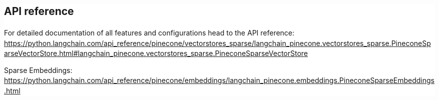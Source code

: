 ## API reference

For detailed documentation of all features and configurations head to the API reference: 
https://python.langchain.com/api_reference/pinecone/vectorstores_sparse/langchain_pinecone.vectorstores_sparse.PineconeSparseVectorStore.html#langchain_pinecone.vectorstores_sparse.PineconeSparseVectorStore

Sparse Embeddings:
https://python.langchain.com/api_reference/pinecone/embeddings/langchain_pinecone.embeddings.PineconeSparseEmbeddings.html
